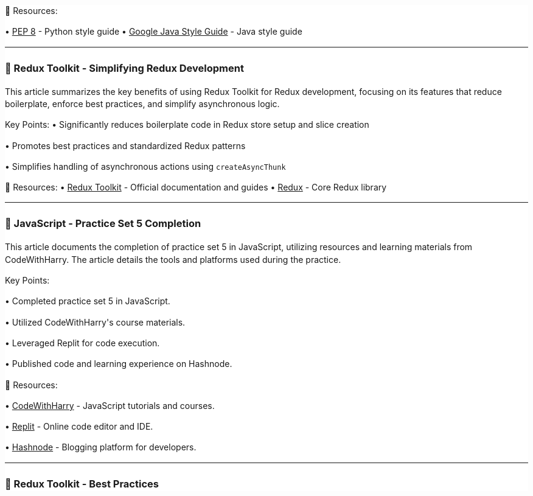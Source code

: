 
🔗 Resources:

• [PEP 8](https://peps.python.org/pep-0008/) - Python style guide
• [Google Java Style Guide](https://google.github.io/styleguide/javaguide.html) - Java style guide

---

### 🤖 Redux Toolkit - Simplifying Redux Development

This article summarizes the key benefits of using Redux Toolkit for Redux development, focusing on its features that reduce boilerplate, enforce best practices, and simplify asynchronous logic.


Key Points:
• Significantly reduces boilerplate code in Redux store setup and slice creation


• Promotes best practices and standardized Redux patterns


• Simplifies handling of asynchronous actions using `createAsyncThunk`



🔗 Resources:
• [Redux Toolkit](https://redux-toolkit.js.org/) - Official documentation and guides
• [Redux](https://redux.js.org/) - Core Redux library

---

### 🤖 JavaScript - Practice Set 5 Completion

This article documents the completion of practice set 5 in JavaScript, utilizing resources and learning materials from CodeWithHarry.  The article details the tools and platforms used during the practice.


Key Points:

• Completed practice set 5 in JavaScript.


• Utilized CodeWithHarry's course materials.


• Leveraged Replit for code execution.


• Published code and learning experience on Hashnode.


🔗 Resources:

• [CodeWithHarry](https://www.youtube.com/@codewithharry) - JavaScript tutorials and courses.

• [Replit](https://replit.com/) - Online code editor and IDE.

• [Hashnode](https://hashnode.com/) - Blogging platform for developers.

---

### 🤖 Redux Toolkit - Best Practices
